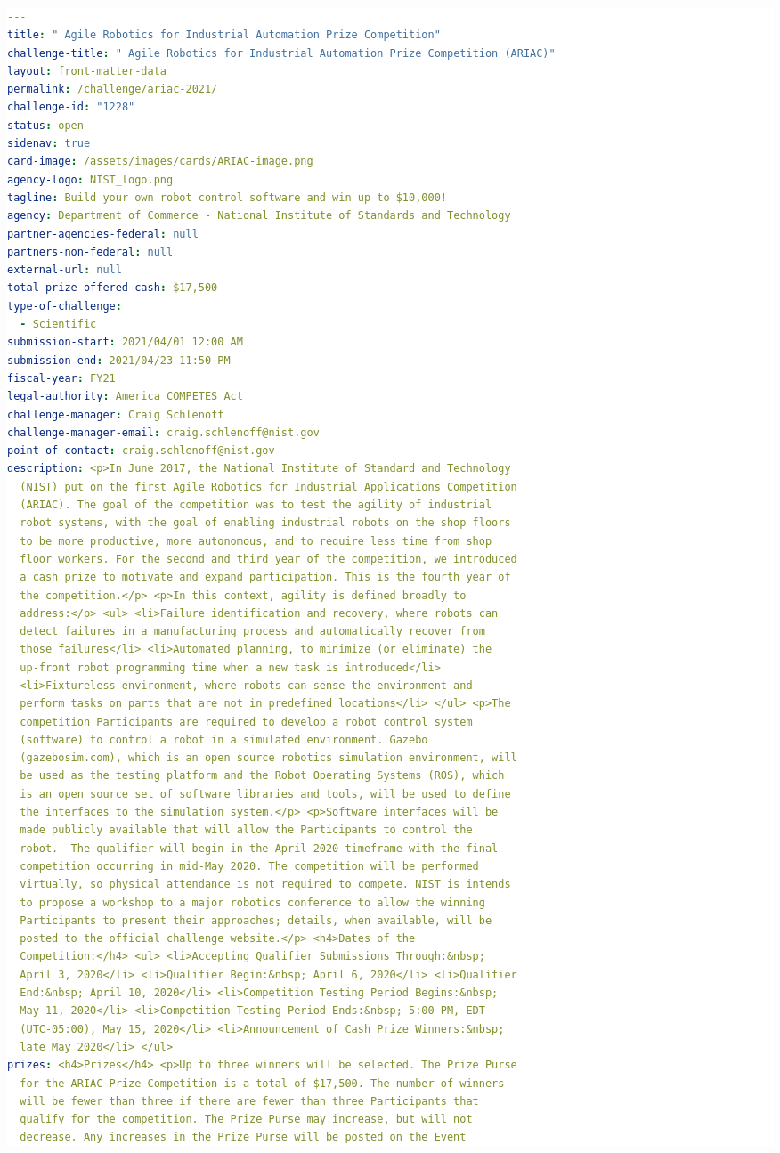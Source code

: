 ```yaml
---
title: " Agile Robotics for Industrial Automation Prize Competition"
challenge-title: " Agile Robotics for Industrial Automation Prize Competition (ARIAC)"
layout: front-matter-data
permalink: /challenge/ariac-2021/
challenge-id: "1228"
status: open
sidenav: true
card-image: /assets/images/cards/ARIAC-image.png
agency-logo: NIST_logo.png
tagline: Build your own robot control software and win up to $10,000!
agency: Department of Commerce - National Institute of Standards and Technology
partner-agencies-federal: null
partners-non-federal: null
external-url: null
total-prize-offered-cash: $17,500
type-of-challenge:
  - Scientific
submission-start: 2021/04/01 12:00 AM
submission-end: 2021/04/23 11:50 PM
fiscal-year: FY21
legal-authority: America COMPETES Act
challenge-manager: Craig Schlenoff
challenge-manager-email: craig.schlenoff@nist.gov
point-of-contact: craig.schlenoff@nist.gov
description: <p>In June 2017, the National Institute of Standard and Technology
  (NIST) put on the first Agile Robotics for Industrial Applications Competition
  (ARIAC). The goal of the competition was to test the agility of industrial
  robot systems, with the goal of enabling industrial robots on the shop floors
  to be more productive, more autonomous, and to require less time from shop
  floor workers. For the second and third year of the competition, we introduced
  a cash prize to motivate and expand participation. This is the fourth year of
  the competition.</p> <p>In this context, agility is defined broadly to
  address:</p> <ul> <li>Failure identification and recovery, where robots can
  detect failures in a manufacturing process and automatically recover from
  those failures</li> <li>Automated planning, to minimize (or eliminate) the
  up-front robot programming time when a new task is introduced</li>
  <li>Fixtureless environment, where robots can sense the environment and
  perform tasks on parts that are not in predefined locations</li> </ul> <p>The
  competition Participants are required to develop a robot control system
  (software) to control a robot in a simulated environment. Gazebo
  (gazebosim.com), which is an open source robotics simulation environment, will
  be used as the testing platform and the Robot Operating Systems (ROS), which
  is an open source set of software libraries and tools, will be used to define
  the interfaces to the simulation system.</p> <p>Software interfaces will be
  made publicly available that will allow the Participants to control the
  robot.  The qualifier will begin in the April 2020 timeframe with the final
  competition occurring in mid-May 2020. The competition will be performed
  virtually, so physical attendance is not required to compete. NIST is intends
  to propose a workshop to a major robotics conference to allow the winning
  Participants to present their approaches; details, when available, will be
  posted to the official challenge website.</p> <h4>Dates of the
  Competition:</h4> <ul> <li>Accepting Qualifier Submissions Through:&nbsp;
  April 3, 2020</li> <li>Qualifier Begin:&nbsp; April 6, 2020</li> <li>Qualifier
  End:&nbsp; April 10, 2020</li> <li>Competition Testing Period Begins:&nbsp;
  May 11, 2020</li> <li>Competition Testing Period Ends:&nbsp; 5:00 PM, EDT
  (UTC-05:00), May 15, 2020</li> <li>Announcement of Cash Prize Winners:&nbsp;
  late May 2020</li> </ul>
prizes: <h4>Prizes</h4> <p>Up to three winners will be selected. The Prize Purse
  for the ARIAC Prize Competition is a total of $17,500. The number of winners
  will be fewer than three if there are fewer than three Participants that
  qualify for the competition. The Prize Purse may increase, but will not
  decrease. Any increases in the Prize Purse will be posted on the Event
```